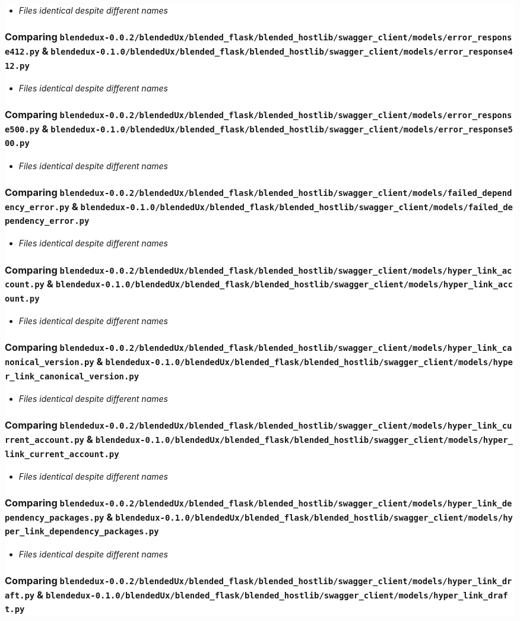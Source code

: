  * *Files identical despite different names*

### Comparing `blendedux-0.0.2/blendedUx/blended_flask/blended_hostlib/swagger_client/models/error_response412.py` & `blendedux-0.1.0/blendedUx/blended_flask/blended_hostlib/swagger_client/models/error_response412.py`

 * *Files identical despite different names*

### Comparing `blendedux-0.0.2/blendedUx/blended_flask/blended_hostlib/swagger_client/models/error_response500.py` & `blendedux-0.1.0/blendedUx/blended_flask/blended_hostlib/swagger_client/models/error_response500.py`

 * *Files identical despite different names*

### Comparing `blendedux-0.0.2/blendedUx/blended_flask/blended_hostlib/swagger_client/models/failed_dependency_error.py` & `blendedux-0.1.0/blendedUx/blended_flask/blended_hostlib/swagger_client/models/failed_dependency_error.py`

 * *Files identical despite different names*

### Comparing `blendedux-0.0.2/blendedUx/blended_flask/blended_hostlib/swagger_client/models/hyper_link_account.py` & `blendedux-0.1.0/blendedUx/blended_flask/blended_hostlib/swagger_client/models/hyper_link_account.py`

 * *Files identical despite different names*

### Comparing `blendedux-0.0.2/blendedUx/blended_flask/blended_hostlib/swagger_client/models/hyper_link_canonical_version.py` & `blendedux-0.1.0/blendedUx/blended_flask/blended_hostlib/swagger_client/models/hyper_link_canonical_version.py`

 * *Files identical despite different names*

### Comparing `blendedux-0.0.2/blendedUx/blended_flask/blended_hostlib/swagger_client/models/hyper_link_current_account.py` & `blendedux-0.1.0/blendedUx/blended_flask/blended_hostlib/swagger_client/models/hyper_link_current_account.py`

 * *Files identical despite different names*

### Comparing `blendedux-0.0.2/blendedUx/blended_flask/blended_hostlib/swagger_client/models/hyper_link_dependency_packages.py` & `blendedux-0.1.0/blendedUx/blended_flask/blended_hostlib/swagger_client/models/hyper_link_dependency_packages.py`

 * *Files identical despite different names*

### Comparing `blendedux-0.0.2/blendedUx/blended_flask/blended_hostlib/swagger_client/models/hyper_link_draft.py` & `blendedux-0.1.0/blendedUx/blended_flask/blended_hostlib/swagger_client/models/hyper_link_draft.py`
